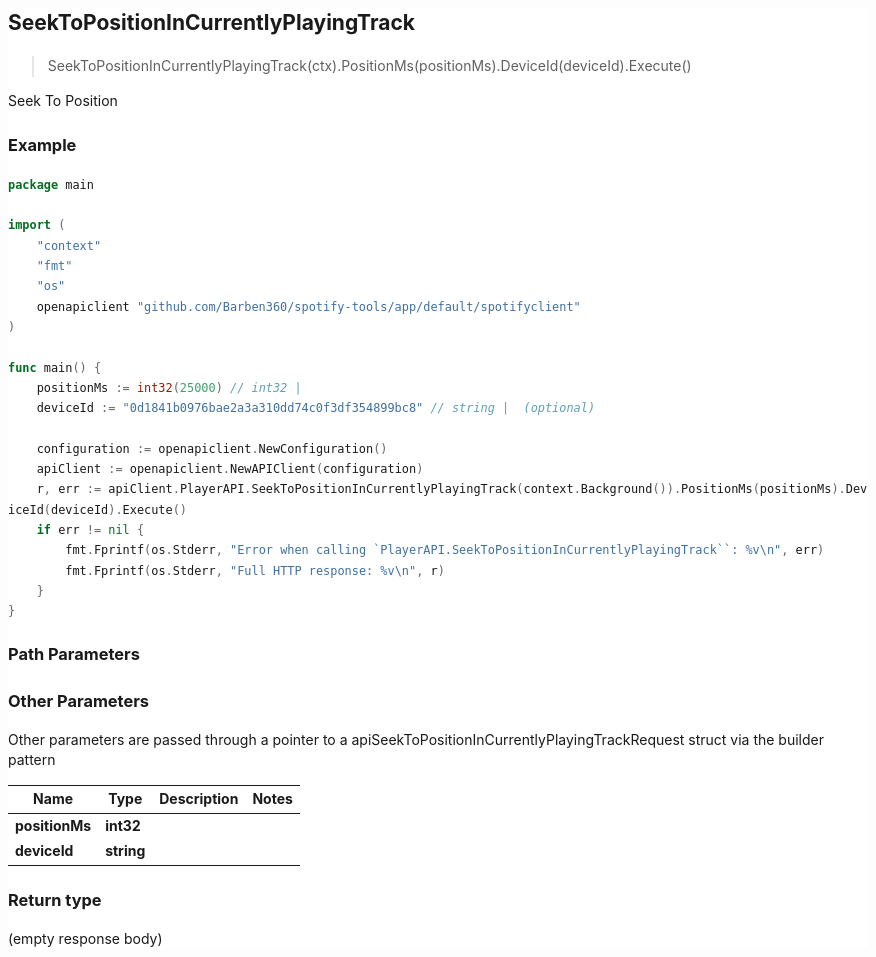 
## SeekToPositionInCurrentlyPlayingTrack

> SeekToPositionInCurrentlyPlayingTrack(ctx).PositionMs(positionMs).DeviceId(deviceId).Execute()

Seek To Position 



### Example

```go
package main

import (
	"context"
	"fmt"
	"os"
	openapiclient "github.com/Barben360/spotify-tools/app/default/spotifyclient"
)

func main() {
	positionMs := int32(25000) // int32 | 
	deviceId := "0d1841b0976bae2a3a310dd74c0f3df354899bc8" // string |  (optional)

	configuration := openapiclient.NewConfiguration()
	apiClient := openapiclient.NewAPIClient(configuration)
	r, err := apiClient.PlayerAPI.SeekToPositionInCurrentlyPlayingTrack(context.Background()).PositionMs(positionMs).DeviceId(deviceId).Execute()
	if err != nil {
		fmt.Fprintf(os.Stderr, "Error when calling `PlayerAPI.SeekToPositionInCurrentlyPlayingTrack``: %v\n", err)
		fmt.Fprintf(os.Stderr, "Full HTTP response: %v\n", r)
	}
}
```

### Path Parameters



### Other Parameters

Other parameters are passed through a pointer to a apiSeekToPositionInCurrentlyPlayingTrackRequest struct via the builder pattern


Name | Type | Description  | Notes
------------- | ------------- | ------------- | -------------
 **positionMs** | **int32** |  | 
 **deviceId** | **string** |  | 

### Return type

 (empty response body)
